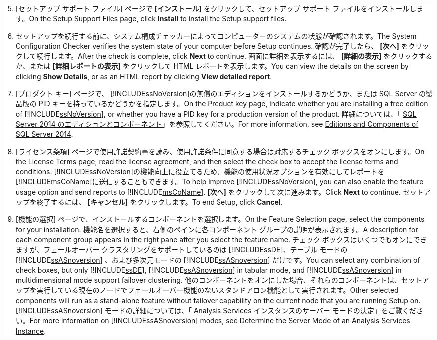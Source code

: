 5.  <span data-ttu-id="9bed3-159">[セットアップ サポート ファイル] ページで **[インストール]** をクリックして、セットアップ サポート ファイルをインストールします。</span><span class="sxs-lookup"><span data-stu-id="9bed3-159">On the Setup Support Files page, click **Install** to install the Setup support files.</span></span>  
  
6.  <span data-ttu-id="9bed3-160">セットアップを続行する前に、システム構成チェッカーによってコンピューターのシステムの状態が確認されます。</span><span class="sxs-lookup"><span data-stu-id="9bed3-160">The System Configuration Checker verifies the system state of your computer before Setup continues.</span></span> <span data-ttu-id="9bed3-161">確認が完了したら、 **[次へ]** をクリックして続行します。</span><span class="sxs-lookup"><span data-stu-id="9bed3-161">After the check is complete, click **Next** to continue.</span></span> <span data-ttu-id="9bed3-162">画面に詳細を表示するには、 **[詳細の表示]** をクリックするか、または **[詳細レポートの表示]** をクリックして HTML レポートを表示します。</span><span class="sxs-lookup"><span data-stu-id="9bed3-162">You can view the details on the screen by clicking **Show Details**, or as an HTML report by clicking **View detailed report**.</span></span>  
  
7.  <span data-ttu-id="9bed3-163">[プロダクト キー] ページで、 [!INCLUDE[ssNoVersion](../../../includes/ssnoversion-md.md)]の無償のエディションをインストールするかどうか、または SQL Server の製品版の PID キーを持っているかどうかを指定します。</span><span class="sxs-lookup"><span data-stu-id="9bed3-163">On the Product key page, indicate whether you are installing a free edition of [!INCLUDE[ssNoVersion](../../../includes/ssnoversion-md.md)], or whether you have a PID key for a production version of the product.</span></span> <span data-ttu-id="9bed3-164">詳細については、「 [SQL Server 2014 のエディションとコンポーネント](../../editions-and-components-of-sql-server-2016.md)」を参照してください。</span><span class="sxs-lookup"><span data-stu-id="9bed3-164">For more information, see [Editions and Components of SQL Server 2014](../../editions-and-components-of-sql-server-2016.md).</span></span>  
  
8.  <span data-ttu-id="9bed3-165">[ライセンス条項] ページで使用許諾契約書を読み、使用許諾条件に同意する場合は対応するチェック ボックスをオンにします。</span><span class="sxs-lookup"><span data-stu-id="9bed3-165">On the License Terms page, read the license agreement, and then select the check box to accept the license terms and conditions.</span></span> <span data-ttu-id="9bed3-166">[!INCLUDE[ssNoVersion](../../../includes/ssnoversion-md.md)]の機能向上に役立てるため、機能の使用状況オプションを有効にしてレポートを [!INCLUDE[msCoName](../../../includes/msconame-md.md)]に送信することもできます。</span><span class="sxs-lookup"><span data-stu-id="9bed3-166">To help improve [!INCLUDE[ssNoVersion](../../../includes/ssnoversion-md.md)], you can also enable the feature usage option and send reports to [!INCLUDE[msCoName](../../../includes/msconame-md.md)].</span></span> <span data-ttu-id="9bed3-167">**[次へ]** をクリックして次に進みます。</span><span class="sxs-lookup"><span data-stu-id="9bed3-167">Click **Next** to continue.</span></span> <span data-ttu-id="9bed3-168">セットアップを終了するには、 **[キャンセル]** をクリックします。</span><span class="sxs-lookup"><span data-stu-id="9bed3-168">To end Setup, click **Cancel**.</span></span>  
  
9. <span data-ttu-id="9bed3-169">[機能の選択] ページで、インストールするコンポーネントを選択します。</span><span class="sxs-lookup"><span data-stu-id="9bed3-169">On the Feature Selection page, select the components for your installation.</span></span> <span data-ttu-id="9bed3-170">機能名を選択すると、右側のペインに各コンポーネント グループの説明が表示されます。</span><span class="sxs-lookup"><span data-stu-id="9bed3-170">A description for each component group appears in the right pane after you select the feature name.</span></span> <span data-ttu-id="9bed3-171">チェック ボックスはいくつでもオンにできますが、フェールオーバー クラスタリングをサポートしているのは [!INCLUDE[ssDE](../../../includes/ssde-md.md)]、テーブル モードの [!INCLUDE[ssASnoversion](../../../includes/ssasnoversion-md.md)] 、および多次元モードの [!INCLUDE[ssASnoversion](../../../includes/ssasnoversion-md.md)] だけです。</span><span class="sxs-lookup"><span data-stu-id="9bed3-171">You can select any combination of check boxes, but only [!INCLUDE[ssDE](../../../includes/ssde-md.md)], [!INCLUDE[ssASnoversion](../../../includes/ssasnoversion-md.md)] in tabular mode, and [!INCLUDE[ssASnoversion](../../../includes/ssasnoversion-md.md)] in multidimensional mode support failover clustering.</span></span> <span data-ttu-id="9bed3-172">他のコンポーネントをオンにした場合、それらのコンポーネントは、セットアップを実行している現在のノードでフェールオーバー機能のないスタンドアロン機能として実行されます。</span><span class="sxs-lookup"><span data-stu-id="9bed3-172">Other selected components will run as a stand-alone feature without failover capability on the current node that you are running Setup on.</span></span> <span data-ttu-id="9bed3-173">[!INCLUDE[ssASnoversion](../../../includes/ssasnoversion-md.md)] モードの詳細については、「 [Analysis Services インスタンスのサーバー モードの決定](https://docs.microsoft.com/analysis-services/instances/determine-the-server-mode-of-an-analysis-services-instance)」をご覧ください。</span><span class="sxs-lookup"><span data-stu-id="9bed3-173">For more information on [!INCLUDE[ssASnoversion](../../../includes/ssasnoversion-md.md)] modes, see [Determine the Server Mode of an Analysis Services Instance](https://docs.microsoft.com/analysis-services/instances/determine-the-server-mode-of-an-analysis-services-instance).</span></span>  
  